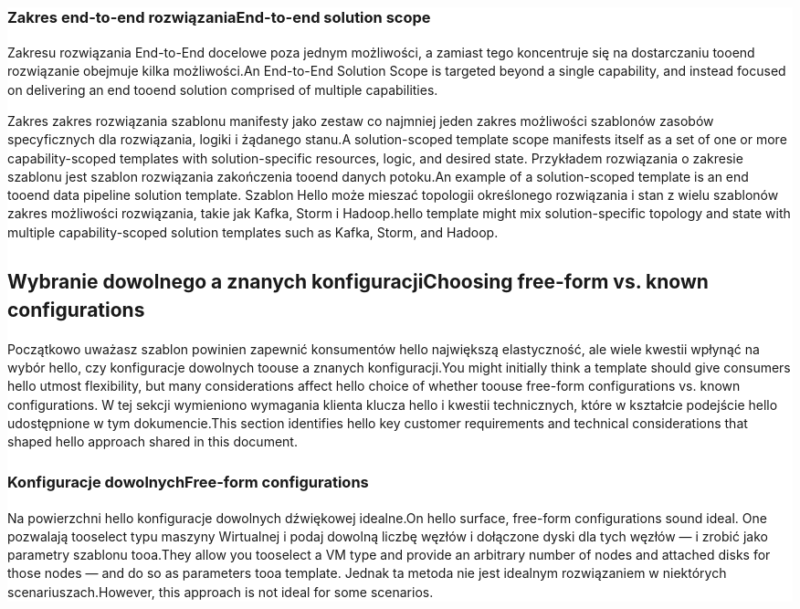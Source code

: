 ### <a name="end-to-end-solution-scope"></a><span data-ttu-id="c0292-211">Zakres end-to-end rozwiązania</span><span class="sxs-lookup"><span data-stu-id="c0292-211">End-to-end solution scope</span></span>
<span data-ttu-id="c0292-212">Zakresu rozwiązania End-to-End docelowe poza jednym możliwości, a zamiast tego koncentruje się na dostarczaniu tooend rozwiązanie obejmuje kilka możliwości.</span><span class="sxs-lookup"><span data-stu-id="c0292-212">An End-to-End Solution Scope is targeted beyond a single capability, and instead focused on delivering an end tooend solution comprised of multiple capabilities.</span></span>  

<span data-ttu-id="c0292-213">Zakres zakres rozwiązania szablonu manifesty jako zestaw co najmniej jeden zakres możliwości szablonów zasobów specyficznych dla rozwiązania, logiki i żądanego stanu.</span><span class="sxs-lookup"><span data-stu-id="c0292-213">A solution-scoped template scope manifests itself as a set of one or more capability-scoped templates with solution-specific resources, logic, and desired state.</span></span> <span data-ttu-id="c0292-214">Przykładem rozwiązania o zakresie szablonu jest szablon rozwiązania zakończenia tooend danych potoku.</span><span class="sxs-lookup"><span data-stu-id="c0292-214">An example of a solution-scoped template is an end tooend data pipeline solution template.</span></span> <span data-ttu-id="c0292-215">Szablon Hello może mieszać topologii określonego rozwiązania i stan z wielu szablonów zakres możliwości rozwiązania, takie jak Kafka, Storm i Hadoop.</span><span class="sxs-lookup"><span data-stu-id="c0292-215">hello template might mix solution-specific topology and state with multiple capability-scoped solution templates such as Kafka, Storm, and Hadoop.</span></span>

## <a name="choosing-free-form-vs-known-configurations"></a><span data-ttu-id="c0292-216">Wybranie dowolnego a znanych konfiguracji</span><span class="sxs-lookup"><span data-stu-id="c0292-216">Choosing free-form vs. known configurations</span></span>
<span data-ttu-id="c0292-217">Początkowo uważasz szablon powinien zapewnić konsumentów hello największą elastyczność, ale wiele kwestii wpłynąć na wybór hello, czy konfiguracje dowolnych toouse a znanych konfiguracji.</span><span class="sxs-lookup"><span data-stu-id="c0292-217">You might initially think a template should give consumers hello utmost flexibility, but many considerations affect hello choice of whether toouse free-form configurations vs. known configurations.</span></span> <span data-ttu-id="c0292-218">W tej sekcji wymieniono wymagania klienta klucza hello i kwestii technicznych, które w kształcie podejście hello udostępnione w tym dokumencie.</span><span class="sxs-lookup"><span data-stu-id="c0292-218">This section identifies hello key customer requirements and technical considerations that shaped hello approach shared in this document.</span></span>

### <a name="free-form-configurations"></a><span data-ttu-id="c0292-219">Konfiguracje dowolnych</span><span class="sxs-lookup"><span data-stu-id="c0292-219">Free-form configurations</span></span>
<span data-ttu-id="c0292-220">Na powierzchni hello konfiguracje dowolnych dźwiękowej idealne.</span><span class="sxs-lookup"><span data-stu-id="c0292-220">On hello surface, free-form configurations sound ideal.</span></span> <span data-ttu-id="c0292-221">One pozwalają tooselect typu maszyny Wirtualnej i podaj dowolną liczbę węzłów i dołączone dyski dla tych węzłów — i zrobić jako parametry szablonu tooa.</span><span class="sxs-lookup"><span data-stu-id="c0292-221">They allow you tooselect a VM type and provide an arbitrary number of nodes and attached disks for those nodes — and do so as parameters tooa template.</span></span> <span data-ttu-id="c0292-222">Jednak ta metoda nie jest idealnym rozwiązaniem w niektórych scenariuszach.</span><span class="sxs-lookup"><span data-stu-id="c0292-222">However, this approach is not ideal for some scenarios.</span></span>

